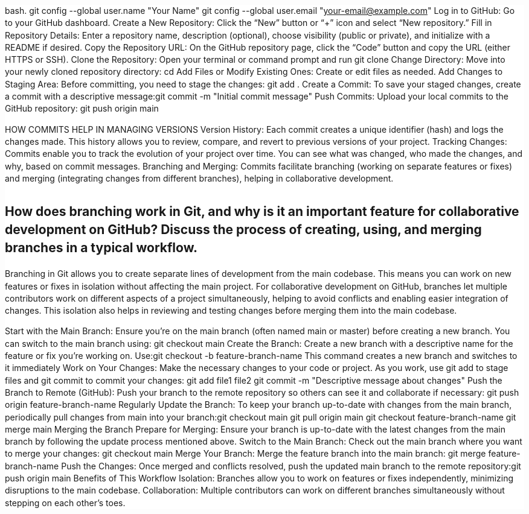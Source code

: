 bash.
git config --global user.name "Your Name"
git config --global user.email "your-email@example.com"
Log in to GitHub: Go to your GitHub dashboard.
Create a New Repository: Click the “New” button or “+” icon and select “New repository.”
Fill in Repository Details: Enter a repository name, description (optional), choose visibility (public or private), and initialize with a README if desired.
Copy the Repository URL: On the GitHub repository page, click the “Code” button and copy the URL (either HTTPS or SSH).
Clone the Repository: Open your terminal or command prompt and run git clone <repository-url>
Change Directory: Move into your newly cloned repository directory: cd <repository-name>
Add Files or Modify Existing Ones: Create or edit files as needed.
Add Changes to Staging Area: Before committing, you need to stage the changes: git add .
Create a Commit: To save your staged changes, create a commit with a descriptive message:git commit -m "Initial commit message"
Push Commits: Upload your local commits to the GitHub repository: git push origin main

HOW COMMITS HELP IN MANAGING VERSIONS
Version History: Each commit creates a unique identifier (hash) and logs the changes made. This history allows you to review, compare, and revert to previous versions of your project.
Tracking Changes: Commits enable you to track the evolution of your project over time. You can see what was changed, who made the changes, and why, based on commit messages.
Branching and Merging: Commits facilitate branching (working on separate features or fixes) and merging (integrating changes from different branches), helping in collaborative development.

## How does branching work in Git, and why is it an important feature for collaborative development on GitHub? Discuss the process of creating, using, and merging branches in a typical workflow.
Branching in Git allows you to create separate lines of development from the main codebase. This means you can work on new features or fixes in isolation without affecting the main project. For collaborative development on GitHub, branches let multiple contributors work on different aspects of a project simultaneously, helping to avoid conflicts and enabling easier integration of changes. This isolation also helps in reviewing and testing changes before merging them into the main codebase.

Start with the Main Branch: Ensure you’re on the main branch (often named main or master) before creating a new branch. You can switch to the main branch using: git checkout main
Create the Branch: Create a new branch with a descriptive name for the feature or fix you’re working on. Use:git checkout -b feature-branch-name
This command creates a new branch and switches to it immediately
Work on Your Changes: Make the necessary changes to your code or project. As you work, use git add to stage files and git commit to commit your changes: git add file1 file2
git commit -m "Descriptive message about changes"
Push the Branch to Remote (GitHub): Push your branch to the remote repository so others can see it and collaborate if necessary:
git push origin feature-branch-name
Regularly Update the Branch: To keep your branch up-to-date with changes from the main branch, periodically pull changes from main into your branch:git checkout main
git pull origin main
git checkout feature-branch-name
git merge main
 Merging the Branch
Prepare for Merging: Ensure your branch is up-to-date with the latest changes from the main branch by following the update process mentioned above.
Switch to the Main Branch: Check out the main branch where you want to merge your changes: git checkout main
Merge Your Branch: Merge the feature branch into the main branch: git merge feature-branch-name
Push the Changes: Once merged and conflicts resolved, push the updated main branch to the remote repository:git push origin main
Benefits of This Workflow
Isolation: Branches allow you to work on features or fixes independently, minimizing disruptions to the main codebase.
Collaboration: Multiple contributors can work on different branches simultaneously without stepping on each other’s toes.